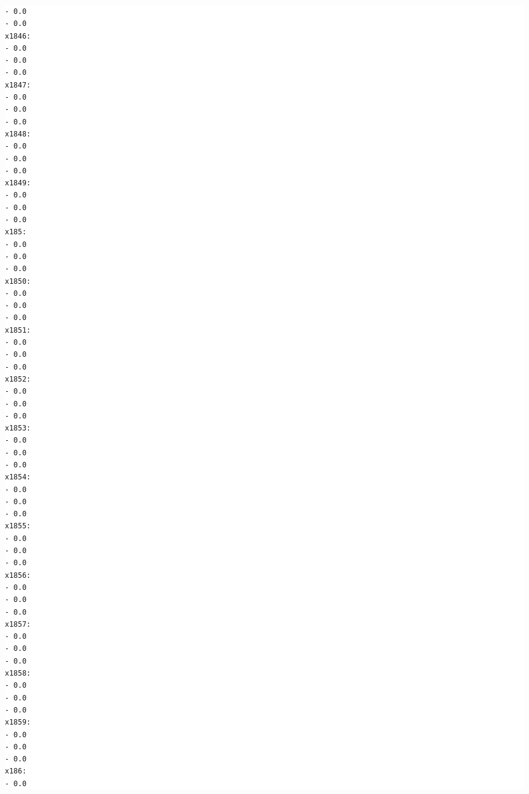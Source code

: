     - 0.0
    - 0.0
    x1846:
    - 0.0
    - 0.0
    - 0.0
    x1847:
    - 0.0
    - 0.0
    - 0.0
    x1848:
    - 0.0
    - 0.0
    - 0.0
    x1849:
    - 0.0
    - 0.0
    - 0.0
    x185:
    - 0.0
    - 0.0
    - 0.0
    x1850:
    - 0.0
    - 0.0
    - 0.0
    x1851:
    - 0.0
    - 0.0
    - 0.0
    x1852:
    - 0.0
    - 0.0
    - 0.0
    x1853:
    - 0.0
    - 0.0
    - 0.0
    x1854:
    - 0.0
    - 0.0
    - 0.0
    x1855:
    - 0.0
    - 0.0
    - 0.0
    x1856:
    - 0.0
    - 0.0
    - 0.0
    x1857:
    - 0.0
    - 0.0
    - 0.0
    x1858:
    - 0.0
    - 0.0
    - 0.0
    x1859:
    - 0.0
    - 0.0
    - 0.0
    x186:
    - 0.0
